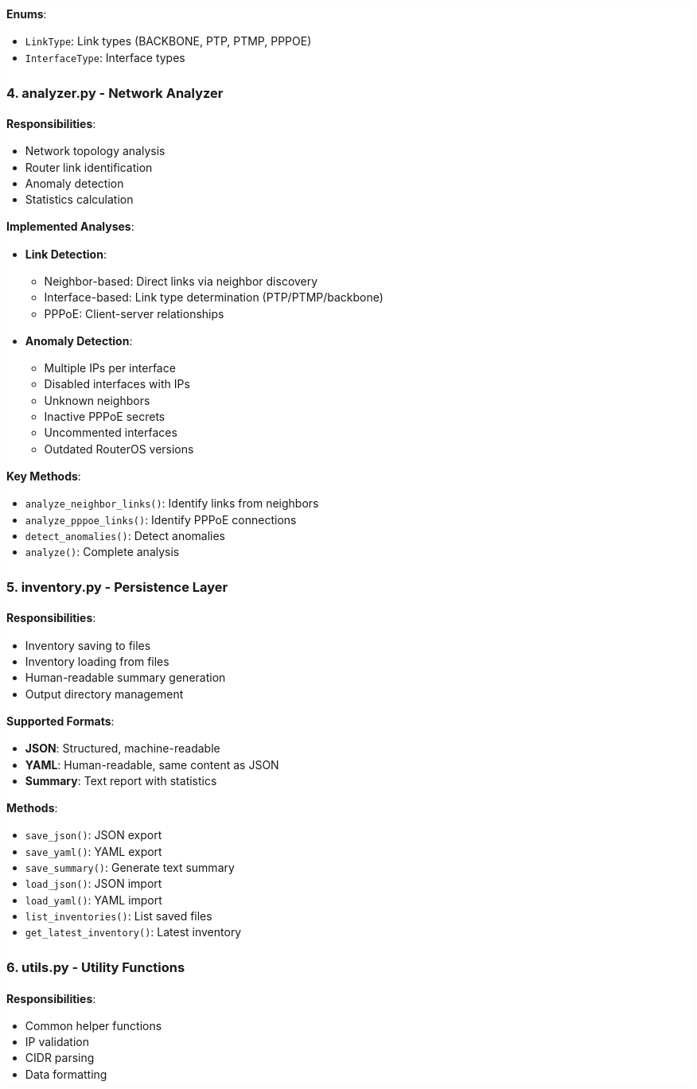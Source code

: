 **Enums**:
- `LinkType`: Link types (BACKBONE, PTP, PTMP, PPPOE)
- `InterfaceType`: Interface types

### 4. analyzer.py - Network Analyzer
**Responsibilities**:
- Network topology analysis
- Router link identification
- Anomaly detection
- Statistics calculation

**Implemented Analyses**:
- **Link Detection**:
  - Neighbor-based: Direct links via neighbor discovery
  - Interface-based: Link type determination (PTP/PTMP/backbone)
  - PPPoE: Client-server relationships

- **Anomaly Detection**:
  - Multiple IPs per interface
  - Disabled interfaces with IPs
  - Unknown neighbors
  - Inactive PPPoE secrets
  - Uncommented interfaces
  - Outdated RouterOS versions

**Key Methods**:
- `analyze_neighbor_links()`: Identify links from neighbors
- `analyze_pppoe_links()`: Identify PPPoE connections
- `detect_anomalies()`: Detect anomalies
- `analyze()`: Complete analysis

### 5. inventory.py - Persistence Layer
**Responsibilities**:
- Inventory saving to files
- Inventory loading from files
- Human-readable summary generation
- Output directory management

**Supported Formats**:
- **JSON**: Structured, machine-readable
- **YAML**: Human-readable, same content as JSON
- **Summary**: Text report with statistics

**Methods**:
- `save_json()`: JSON export
- `save_yaml()`: YAML export
- `save_summary()`: Generate text summary
- `load_json()`: JSON import
- `load_yaml()`: YAML import
- `list_inventories()`: List saved files
- `get_latest_inventory()`: Latest inventory

### 6. utils.py - Utility Functions
**Responsibilities**:
- Common helper functions
- IP validation
- CIDR parsing
- Data formatting
